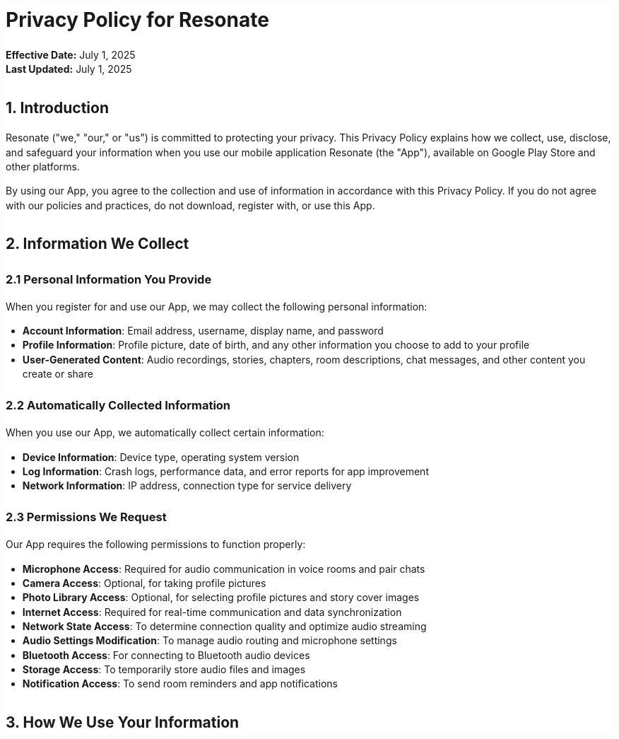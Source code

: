 # Privacy Policy for Resonate

**Effective Date:** July 1, 2025  
**Last Updated:** July 1, 2025

## 1. Introduction

Resonate ("we," "our," or "us") is committed to protecting your privacy. This Privacy Policy explains how we collect, use, disclose, and safeguard your information when you use our mobile application Resonate (the "App"), available on Google Play Store and other platforms.

By using our App, you agree to the collection and use of information in accordance with this Privacy Policy. If you do not agree with our policies and practices, do not download, register with, or use this App.

## 2. Information We Collect

### 2.1 Personal Information You Provide

When you register for and use our App, we may collect the following personal information:

- **Account Information**: Email address, username, display name, and password
- **Profile Information**: Profile picture, date of birth, and any other information you choose to add to your profile
- **User-Generated Content**: Audio recordings, stories, chapters, room descriptions, chat messages, and other content you create or share

### 2.2 Automatically Collected Information

When you use our App, we automatically collect certain information:

- **Device Information**: Device type, operating system version
- **Log Information**: Crash logs, performance data, and error reports for app improvement
- **Network Information**: IP address, connection type for service delivery

### 2.3 Permissions We Request

Our App requires the following permissions to function properly:

- **Microphone Access**: Required for audio communication in voice rooms and pair chats
- **Camera Access**: Optional, for taking profile pictures
- **Photo Library Access**: Optional, for selecting profile pictures and story cover images
- **Internet Access**: Required for real-time communication and data synchronization
- **Network State Access**: To determine connection quality and optimize audio streaming
- **Audio Settings Modification**: To manage audio routing and microphone settings
- **Bluetooth Access**: For connecting to Bluetooth audio devices
- **Storage Access**: To temporarily store audio files and images
- **Notification Access**: To send room reminders and app notifications

## 3. How We Use Your Information
